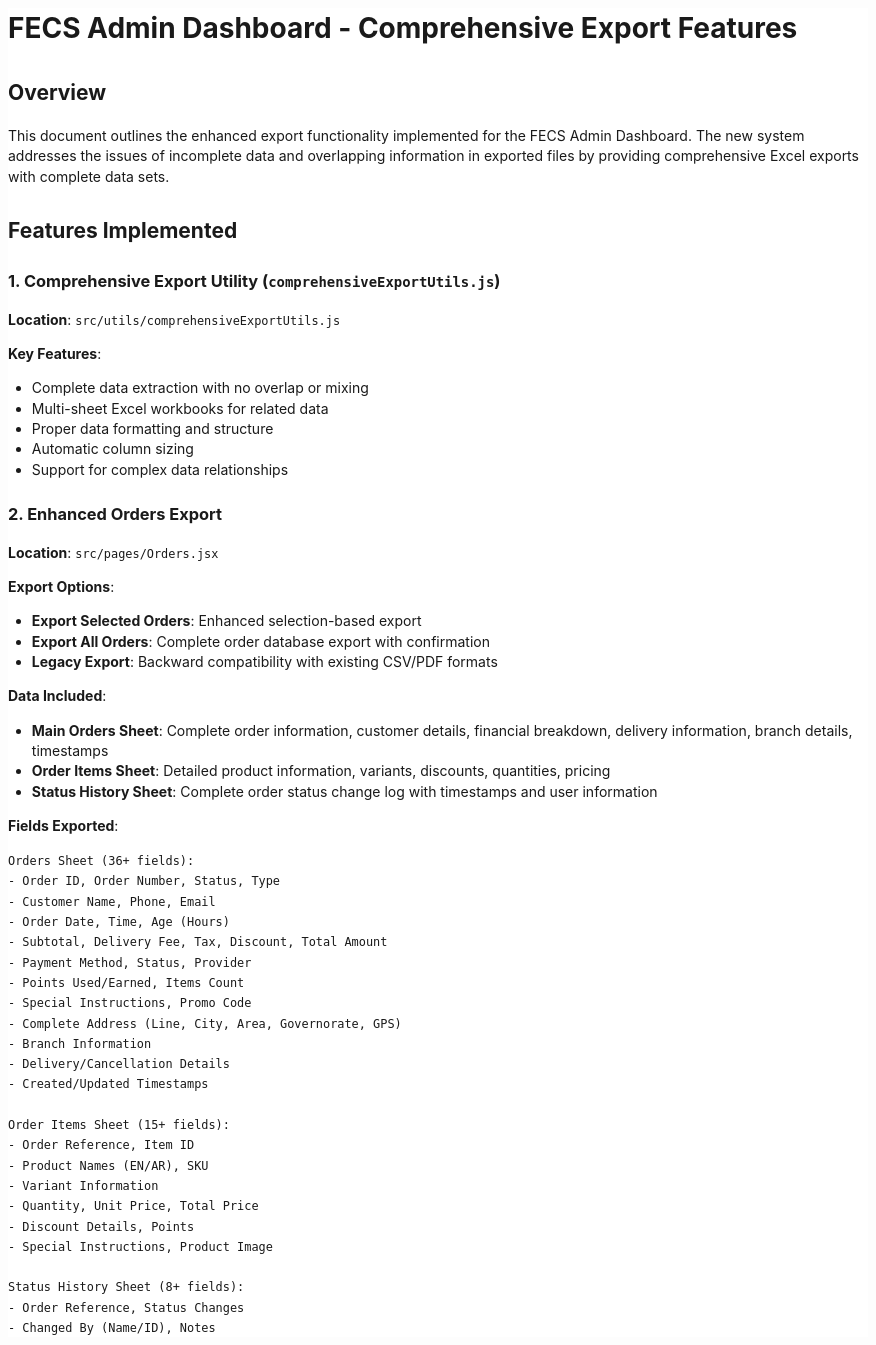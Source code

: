 # FECS Admin Dashboard - Comprehensive Export Features

## Overview

This document outlines the enhanced export functionality implemented for the FECS Admin Dashboard. The new system addresses the issues of incomplete data and overlapping information in exported files by providing comprehensive Excel exports with complete data sets.

## Features Implemented

### 1. Comprehensive Export Utility (`comprehensiveExportUtils.js`)

**Location**: `src/utils/comprehensiveExportUtils.js`

**Key Features**:
- Complete data extraction with no overlap or mixing
- Multi-sheet Excel workbooks for related data
- Proper data formatting and structure
- Automatic column sizing
- Support for complex data relationships

### 2. Enhanced Orders Export

**Location**: `src/pages/Orders.jsx`

**Export Options**:
- **Export Selected Orders**: Enhanced selection-based export
- **Export All Orders**: Complete order database export with confirmation
- **Legacy Export**: Backward compatibility with existing CSV/PDF formats

**Data Included**:
- **Main Orders Sheet**: Complete order information, customer details, financial breakdown, delivery information, branch details, timestamps
- **Order Items Sheet**: Detailed product information, variants, discounts, quantities, pricing
- **Status History Sheet**: Complete order status change log with timestamps and user information

**Fields Exported**:
```
Orders Sheet (36+ fields):
- Order ID, Order Number, Status, Type
- Customer Name, Phone, Email
- Order Date, Time, Age (Hours)
- Subtotal, Delivery Fee, Tax, Discount, Total Amount
- Payment Method, Status, Provider
- Points Used/Earned, Items Count
- Special Instructions, Promo Code
- Complete Address (Line, City, Area, Governorate, GPS)
- Branch Information
- Delivery/Cancellation Details
- Created/Updated Timestamps

Order Items Sheet (15+ fields):
- Order Reference, Item ID
- Product Names (EN/AR), SKU
- Variant Information
- Quantity, Unit Price, Total Price
- Discount Details, Points
- Special Instructions, Product Image

Status History Sheet (8+ fields):
- Order Reference, Status Changes
- Changed By (Name/ID), Notes
```